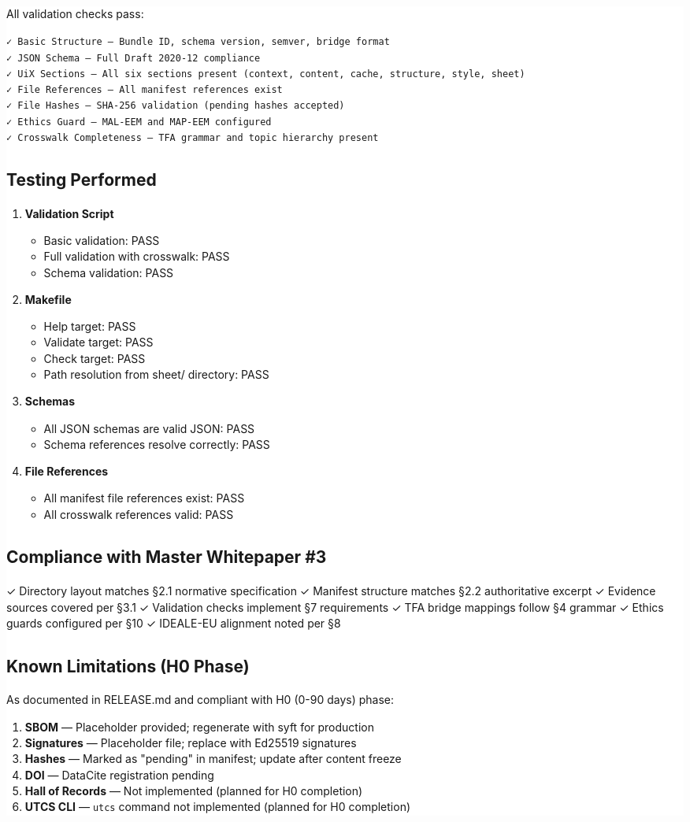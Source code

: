 All validation checks pass:

```
✓ Basic Structure — Bundle ID, schema version, semver, bridge format
✓ JSON Schema — Full Draft 2020-12 compliance
✓ UiX Sections — All six sections present (context, content, cache, structure, style, sheet)
✓ File References — All manifest references exist
✓ File Hashes — SHA-256 validation (pending hashes accepted)
✓ Ethics Guard — MAL-EEM and MAP-EEM configured
✓ Crosswalk Completeness — TFA grammar and topic hierarchy present
```

## Testing Performed

1. **Validation Script**
   - Basic validation: PASS
   - Full validation with crosswalk: PASS
   - Schema validation: PASS
   
2. **Makefile**
   - Help target: PASS
   - Validate target: PASS
   - Check target: PASS
   - Path resolution from sheet/ directory: PASS

3. **Schemas**
   - All JSON schemas are valid JSON: PASS
   - Schema references resolve correctly: PASS

4. **File References**
   - All manifest file references exist: PASS
   - All crosswalk references valid: PASS

## Compliance with Master Whitepaper #3

✓ Directory layout matches §2.1 normative specification
✓ Manifest structure matches §2.2 authoritative excerpt
✓ Evidence sources covered per §3.1
✓ Validation checks implement §7 requirements
✓ TFA bridge mappings follow §4 grammar
✓ Ethics guards configured per §10
✓ IDEALE-EU alignment noted per §8

## Known Limitations (H0 Phase)

As documented in RELEASE.md and compliant with H0 (0-90 days) phase:

1. **SBOM** — Placeholder provided; regenerate with syft for production
2. **Signatures** — Placeholder file; replace with Ed25519 signatures
3. **Hashes** — Marked as "pending" in manifest; update after content freeze
4. **DOI** — DataCite registration pending
5. **Hall of Records** — Not implemented (planned for H0 completion)
6. **UTCS CLI** — `utcs` command not implemented (planned for H0 completion)
